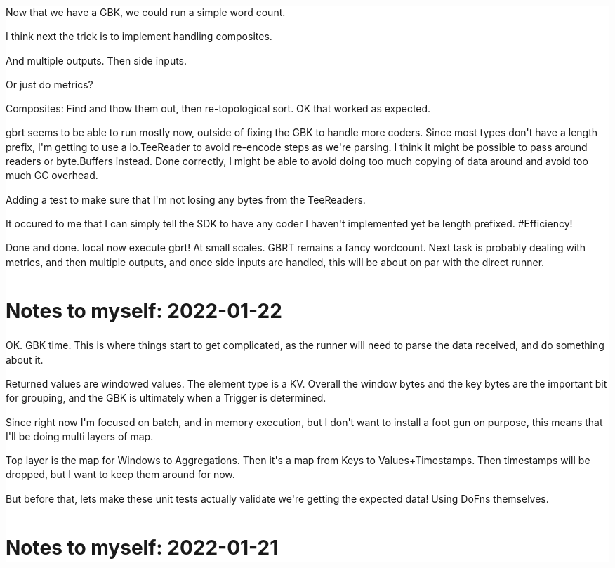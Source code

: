 Now that we have a GBK, we could run a simple word count.

I think next the trick is to implement handling composites.

And multiple outputs. Then side inputs.

Or just do metrics?

Composites: Find and thow them out, then re-topological sort.
OK that worked as expected.

gbrt seems to be able to run mostly now, outside of fixing the
GBK to handle more coders. Since most types don't have a length
prefix, I'm getting to use a io.TeeReader to avoid re-encode
steps as we're parsing. I think it might be possible to pass around
readers or byte.Buffers instead. Done correctly, I might be able
to avoid doing too much copying of data around and avoid too much
GC overhead.

Adding a test to make sure that I'm not losing any bytes from the
TeeReaders.

It occured to me that I can simply tell the SDK to have any coder
I haven't implemented yet be length prefixed. #Efficiency!

Done and done. local now execute gbrt! At small scales.
GBRT remains a fancy wordcount.
Next task is probably dealing with metrics, and then multiple outputs,
and once side inputs are handled, this will be about on par with the
direct runner.

# Notes to myself: 2022-01-22

OK. GBK time. This is where things start to get complicated,
as the runner will need to parse the data received, and do
something about it.

Returned values are windowed values.
The element type is a KV.
Overall the window bytes and the key bytes are the important bit
for grouping, and the GBK is ultimately when a Trigger is determined.

Since right now I'm focused on batch, and in memory execution,
but I don't want to install a foot gun on purpose,
this means that I'll be doing multi layers of map.

Top layer is the map for Windows to Aggregations.
Then it's a map from Keys to Values+Timestamps.
Then timestamps will be dropped, but I want to keep them around for now.

But before that, lets make these unit tests actually validate we're getting
the expected data! Using DoFns themselves.

# Notes to myself: 2022-01-21

